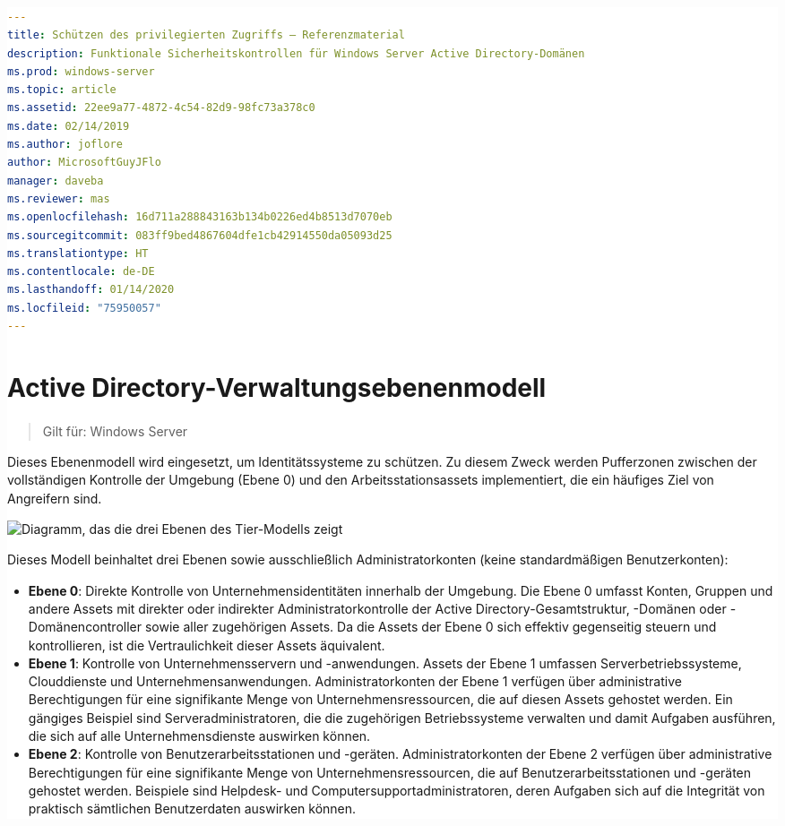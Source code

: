 ```yaml
---
title: Schützen des privilegierten Zugriffs – Referenzmaterial
description: Funktionale Sicherheitskontrollen für Windows Server Active Directory-Domänen
ms.prod: windows-server
ms.topic: article
ms.assetid: 22ee9a77-4872-4c54-82d9-98fc73a378c0
ms.date: 02/14/2019
ms.author: joflore
author: MicrosoftGuyJFlo
manager: daveba
ms.reviewer: mas
ms.openlocfilehash: 16d711a288843163b134b0226ed4b8513d7070eb
ms.sourcegitcommit: 083ff9bed4867604dfe1cb42914550da05093d25
ms.translationtype: HT
ms.contentlocale: de-DE
ms.lasthandoff: 01/14/2020
ms.locfileid: "75950057"
---
```

# <a name="active-directory-administrative-tier-model"></a>Active Directory-Verwaltungsebenenmodell

>Gilt für: Windows Server

Dieses Ebenenmodell wird eingesetzt, um Identitätssysteme zu schützen. Zu diesem Zweck werden Pufferzonen zwischen der vollständigen Kontrolle der Umgebung (Ebene 0) und den Arbeitsstationsassets implementiert, die ein häufiges Ziel von Angreifern sind.

![Diagramm, das die drei Ebenen des Tier-Modells zeigt](../media/securing-privileged-access-reference-material/PAW_RM_Fig1.JPG)

Dieses Modell beinhaltet drei Ebenen sowie ausschließlich Administratorkonten (keine standardmäßigen Benutzerkonten):

- **Ebene 0**: Direkte Kontrolle von Unternehmensidentitäten innerhalb der Umgebung. Die Ebene 0 umfasst Konten, Gruppen und andere Assets mit direkter oder indirekter Administratorkontrolle der Active Directory-Gesamtstruktur, -Domänen oder -Domänencontroller sowie aller zugehörigen Assets. Da die Assets der Ebene 0 sich effektiv gegenseitig steuern und kontrollieren, ist die Vertraulichkeit dieser Assets äquivalent.
- **Ebene 1**: Kontrolle von Unternehmensservern und -anwendungen. Assets der Ebene 1 umfassen Serverbetriebssysteme, Clouddienste und Unternehmensanwendungen. Administratorkonten der Ebene 1 verfügen über administrative Berechtigungen für eine signifikante Menge von Unternehmensressourcen, die auf diesen Assets gehostet werden. Ein gängiges Beispiel sind Serveradministratoren, die die zugehörigen Betriebssysteme verwalten und damit Aufgaben ausführen, die sich auf alle Unternehmensdienste auswirken können.
- **Ebene 2**: Kontrolle von Benutzerarbeitsstationen und -geräten. Administratorkonten der Ebene 2 verfügen über administrative Berechtigungen für eine signifikante Menge von Unternehmensressourcen, die auf Benutzerarbeitsstationen und -geräten gehostet werden. Beispiele sind Helpdesk- und Computersupportadministratoren, deren Aufgaben sich auf die Integrität von praktisch sämtlichen Benutzerdaten auswirken können.
